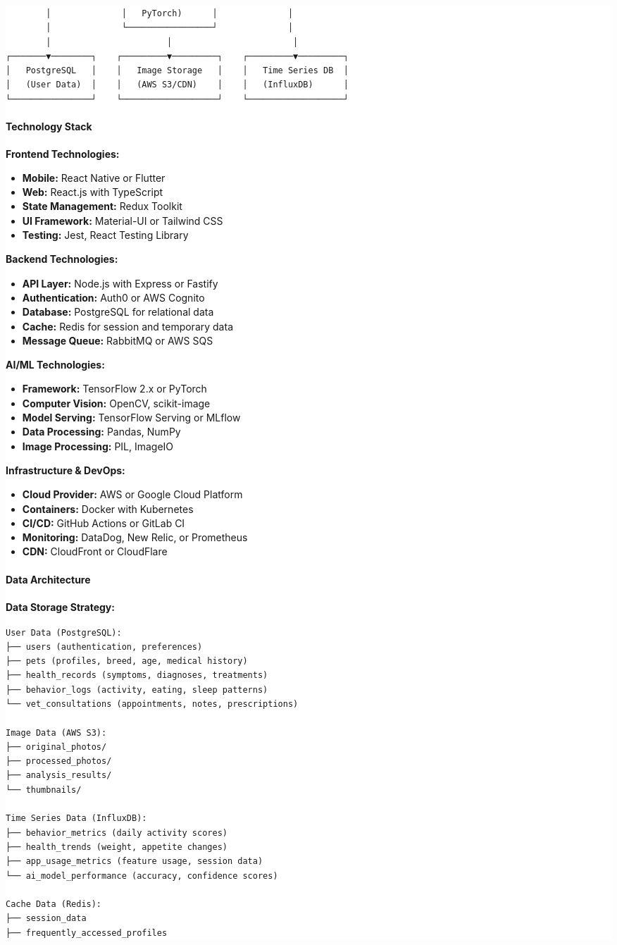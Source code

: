 ```
        │              │   PyTorch)      │              │
        │              └─────────────────┘              │
        │                       │                        │
┌───────▼────────┐    ┌─────────▼─────────┐    ┌─────────▼─────────┐
│   PostgreSQL   │    │   Image Storage   │    │   Time Series DB  │
│   (User Data)  │    │   (AWS S3/CDN)    │    │   (InfluxDB)      │
└────────────────┘    └───────────────────┘    └───────────────────┘
```

#### Technology Stack

**Frontend Technologies:**
- **Mobile:** React Native or Flutter
- **Web:** React.js with TypeScript
- **State Management:** Redux Toolkit
- **UI Framework:** Material-UI or Tailwind CSS
- **Testing:** Jest, React Testing Library

**Backend Technologies:**
- **API Layer:** Node.js with Express or Fastify
- **Authentication:** Auth0 or AWS Cognito
- **Database:** PostgreSQL for relational data
- **Cache:** Redis for session and temporary data
- **Message Queue:** RabbitMQ or AWS SQS

**AI/ML Technologies:**
- **Framework:** TensorFlow 2.x or PyTorch
- **Computer Vision:** OpenCV, scikit-image
- **Model Serving:** TensorFlow Serving or MLflow
- **Data Processing:** Pandas, NumPy
- **Image Processing:** PIL, ImageIO

**Infrastructure & DevOps:**
- **Cloud Provider:** AWS or Google Cloud Platform
- **Containers:** Docker with Kubernetes
- **CI/CD:** GitHub Actions or GitLab CI
- **Monitoring:** DataDog, New Relic, or Prometheus
- **CDN:** CloudFront or CloudFlare

#### Data Architecture

**Data Storage Strategy:**

```
User Data (PostgreSQL):
├── users (authentication, preferences)
├── pets (profiles, breed, age, medical history)
├── health_records (symptoms, diagnoses, treatments)
├── behavior_logs (activity, eating, sleep patterns)
└── vet_consultations (appointments, notes, prescriptions)

Image Data (AWS S3):
├── original_photos/
├── processed_photos/
├── analysis_results/
└── thumbnails/

Time Series Data (InfluxDB):
├── behavior_metrics (daily activity scores)
├── health_trends (weight, appetite changes)
├── app_usage_metrics (feature usage, session data)
└── ai_model_performance (accuracy, confidence scores)

Cache Data (Redis):
├── session_data
├── frequently_accessed_profiles
```